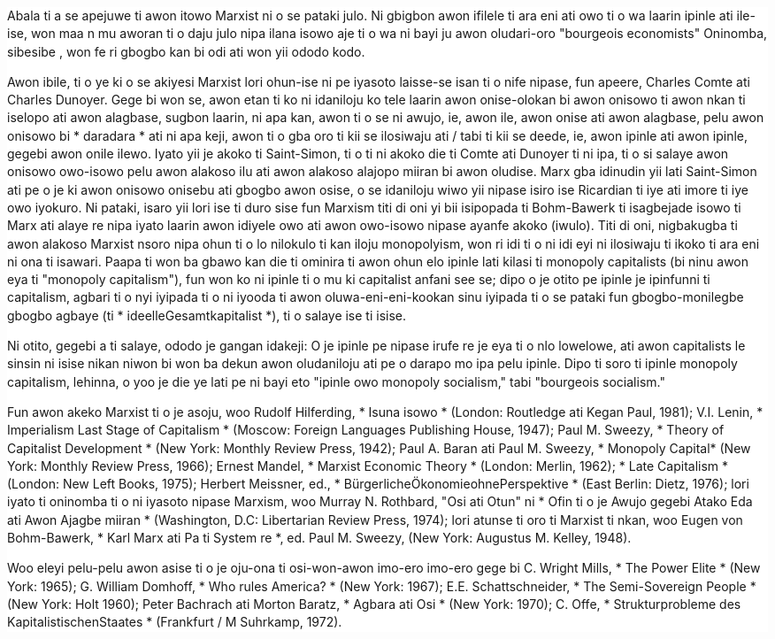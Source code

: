 [^16]: Ni ifarahan ti oludari ile-ifowopamo ni ipile ti Federal Reserve System, woo Rothbard, * Mystery of Banking *, chaps. XV, XVI.

[^17]: Lori ipilese isokan ti ipinle-ifiowopamo-isowo-akopo, woo Gabriel Kolko, * The Triumph of Conservatism * (Chicago: Free Press, 1967); * Awon Ona ojurin ati Awon Ilana * (Princeton, N.J.: Princeton University Press, 1965); James Weinstein, * The Corporate Ideal in the Liberal State * (Boston: Beacon Press, 1968); Richard Radosh ati Murray N. Rothbard, eds., * A New History of Leviathan * (New York: Dutton, 1972).

[^18]: Ni ti Marxist tradition this stage of social development is termed “monopoly capitalism,” “finance capitalism,” or “state monopoly capitalism.”

Abala ti a se apejuwe ti awon itowo Marxist ni o se pataki julo. Ni gbigbon awon ifilele ti ara eni ati owo ti o wa laarin ipinle ati ile-ise, won maa n mu aworan ti o daju julo nipa ilana isowo aje ti o wa ni bayi ju awon oludari-oro "bourgeois economists" Oninomba, sibesibe , won fe ri gbogbo kan bi odi ati won yii ododo kodo. 

Awon ibile, ti o ye ki o se akiyesi Marxist lori ohun-ise ni pe iyasoto laisse-se isan ti o nife nipase, fun apeere, Charles Comte ati Charles Dunoyer. Gege bi won se, awon etan ti ko ni idaniloju ko tele laarin awon onise-olokan bi awon onisowo ti awon nkan ti iselopo ati awon alagbase, sugbon laarin, ni apa kan, awon ti o se ni awujo, ie, awon ile, awon onise ati awon alagbase, pelu awon onisowo bi * daradara * ati ni apa keji, awon ti o gba oro ti kii se ilosiwaju ati / tabi ti kii se deede, ie, awon ipinle ati awon ipinle, gegebi awon onile ilewo. Iyato yii je akoko ti Saint-Simon, ti o ti ni akoko die ti Comte ati Dunoyer ti ni ipa, ti o si salaye awon onisowo owo-isowo pelu awon alakoso ilu ati awon alakoso alajopo miiran bi awon oludise. Marx gba idinudin yii lati Saint-Simon ati pe o je ki awon onisowo onisebu ati gbogbo awon osise, o se idaniloju wiwo yii nipase isiro ise Ricardian ti iye ati imore ti iye owo iyokuro. Ni pataki, isaro yii lori ise ti duro sise fun Marxism titi di oni yi bii isipopada ti Bohm-Bawerk ti isagbejade isowo ti Marx ati alaye re nipa iyato laarin awon idiyele owo ati awon owo-isowo nipase ayanfe akoko (iwulo). Titi di oni, nigbakugba ti awon alakoso Marxist nsoro nipa ohun ti o lo nilokulo ti kan iloju monopolyism, won ri idi ti o ni idi eyi ni ilosiwaju ti ikoko ti ara eni ni ona ti isawari. Paapa ti won ba gbawo kan die ti ominira ti awon ohun elo ipinle lati kilasi ti monopoly capitalists (bi ninu awon eya ti "monopoly capitalism"), fun won ko ni ipinle ti o mu ki capitalist anfani see se; dipo o je otito pe ipinle je ipinfunni ti capitalism, agbari ti o nyi iyipada ti o ni iyooda ti awon oluwa-eni-eni-kookan sinu iyipada ti o se pataki fun gbogbo-monilegbe gbogbo agbaye (ti * ideelleGesamtkapitalist *), ti o salaye ise ti isise.

Ni otito, gegebi a ti salaye, ododo je gangan idakeji: O je ipinle pe nipase irufe re je eya ti o nlo lowelowe, ati awon capitalists le sinsin ni isise nikan niwon bi won ba dekun awon oludaniloju ati pe o darapo mo ipa pelu ipinle. Dipo ti soro ti ipinle monopoly capitalism, lehinna, o yoo je die ye lati pe ni bayi eto "ipinle owo monopoly socialism," tabi "bourgeois socialism."

Fun awon akeko Marxist ti o je asoju, woo Rudolf Hilferding, * Isuna isowo * (London: Routledge ati Kegan Paul, 1981); V.I. Lenin, * Imperialism Last Stage of Capitalism * (Moscow: Foreign Languages Publishing House, 1947); Paul M. Sweezy, * Theory of Capitalist Development * (New York: Monthly Review Press, 1942); Paul A. Baran ati Paul M. Sweezy, * Monopoly Capital* (New York: Monthly Review Press, 1966); Ernest Mandel, * Marxist Economic Theory * (London: Merlin, 1962); * Late Capitalism * (London: New Left Books, 1975); Herbert Meissner, ed., * BürgerlicheÖkonomieohnePerspektive * (East Berlin: Dietz, 1976); lori iyato ti oninomba ti o ni iyasoto nipase Marxism, woo Murray N. Rothbard, "Osi ati Otun" ni * Ofin ti o je Awujo gegebi Atako Eda ati Awon Ajagbe miiran * (Washington, D.C: Libertarian Review Press, 1974); lori atunse ti oro ti Marxist ti nkan, woo Eugen von Bohm-Bawerk, * Karl Marx ati Pa ti System re *, ed. Paul M. Sweezy, (New York: Augustus M. Kelley, 1948).

[^19]: Lati se akiyesi ifowosowopo ijinle ti awon ohun-ini ijoba ati awon ti o ni igbimo agbara aje, eyi ti isowo owo ati ifowopamo se, ko se so pe ko le je awon ija ti o waye laarin isokan yii. Gegebi a ti so tele, ipinle naa tun je eya, fun apeere, nipase dandan fun tiwantiwa ijoba re. Ati ilana tiwantiwa le mu ki awon oro ti ko ni aise deede tabi populist si oju ti o lodi si iseduro itowo ti ipinle ti awon bebe ati owo nla. Bibeeko, o je gangan iru isowo owo ti ipinle-isowo ti o se iru isele bee ko seese. Fun kii se nikan ni eyi yoo je irokeke ewu lesekese si agbara igbimo aje; o tun yoo safihan awon isiro owo-owo ti o lagbara ni owo-ori ipinle, paapaa ti ko ba je ki idurosinsin ti ipinle naa ba je iru be. Nitori idi eyi imudaniloju nla wa fun egbe mejeeji lati darapo mo awon ologun ni sise eyikeyi iru isoro yii lati inu ilana isaaju ti ki o to di pupo gbo ati lati rii daju pe gbogbo awon oro ni ase won pe ibiti awon iyipo oloselu ti o gbawo si ijiroro ni gbangba je eyiti o ni ihamo bi lati se aifowoyi konkan ayewo eyikeyi ti racket eke won.

Woo eleyi pelu-pelu awon asise ti o je oju-ona ti osi-won-awon imo-ero imo-ero gege bi C. Wright Mills, * The Power Elite * (New York: 1965); G. William Domhoff, * Who rules America? * (New York: 1967); E.E. Schattschneider, * The Semi-Sovereign People * (New York: Holt 1960); Peter Bachrach ati Morton Baratz, * Agbara ati Osi * (New York: 1970); C. Offe, * Strukturprobleme des KapitalistischenStaates * (Frankfurt / M Suhrkamp, 1972).
